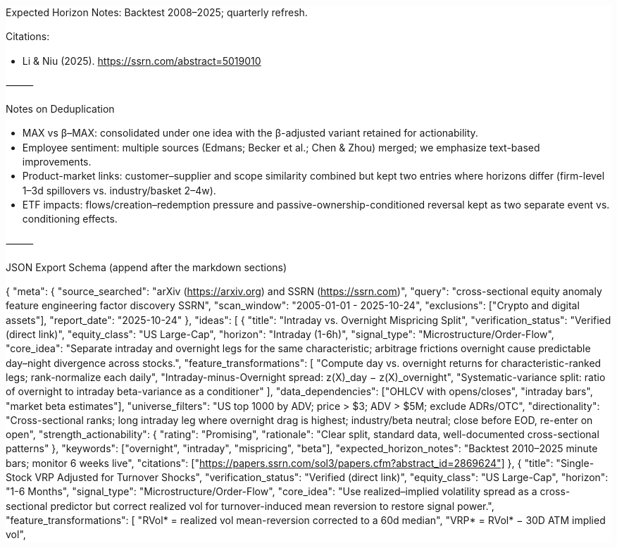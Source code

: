 Expected Horizon Notes:
Backtest 2008–2025; quarterly refresh.

Citations:
- Li & Niu (2025). https://ssrn.com/abstract=5019010

⸻

Notes on Deduplication
- MAX vs β–MAX: consolidated under one idea with the β-adjusted variant retained for actionability.
- Employee sentiment: multiple sources (Edmans; Becker et al.; Chen & Zhou) merged; we emphasize text-based improvements.
- Product-market links: customer–supplier and scope similarity combined but kept two entries where horizons differ (firm-level 1–3d spillovers vs. industry/basket 2–4w).
- ETF impacts: flows/creation–redemption pressure and passive-ownership-conditioned reversal kept as two separate event vs. conditioning effects.

⸻

JSON Export Schema (append after the markdown sections)

{
  "meta": {
    "source_searched": "arXiv (https://arxiv.org) and SSRN (https://ssrn.com)",
    "query": "cross-sectional equity anomaly feature engineering factor discovery SSRN",
    "scan_window": "2005-01-01 - 2025-10-24",
    "exclusions": ["Crypto and digital assets"],
    "report_date": "2025-10-24"
  },
  "ideas": [
    {
      "title": "Intraday vs. Overnight Mispricing Split",
      "verification_status": "Verified (direct link)",
      "equity_class": "US Large-Cap",
      "horizon": "Intraday (1-6h)",
      "signal_type": "Microstructure/Order-Flow",
      "core_idea": "Separate intraday and overnight legs for the same characteristic; arbitrage frictions overnight cause predictable day–night divergence across stocks.",
      "feature_transformations": [
        "Compute day vs. overnight returns for characteristic-ranked legs; rank-normalize each daily",
        "Intraday-minus-Overnight spread: z(X)_day − z(X)_overnight",
        "Systematic-variance split: ratio of overnight to intraday beta-variance as a conditioner"
      ],
      "data_dependencies": ["OHLCV with opens/closes", "intraday bars", "market beta estimates"],
      "universe_filters": "US top 1000 by ADV; price > $3; ADV > $5M; exclude ADRs/OTC",
      "directionality": "Cross-sectional ranks; long intraday leg where overnight drag is highest; industry/beta neutral; close before EOD, re-enter on open",
      "strength_actionability": {
        "rating": "Promising",
        "rationale": "Clear split, standard data, well-documented cross-sectional patterns"
      },
      "keywords": ["overnight", "intraday", "mispricing", "beta"],
      "expected_horizon_notes": "Backtest 2010–2025 minute bars; monitor 6 weeks live",
      "citations": ["https://papers.ssrn.com/sol3/papers.cfm?abstract_id=2869624"]
    },
    {
      "title": "Single-Stock VRP Adjusted for Turnover Shocks",
      "verification_status": "Verified (direct link)",
      "equity_class": "US Large-Cap",
      "horizon": "1-6 Months",
      "signal_type": "Microstructure/Order-Flow",
      "core_idea": "Use realized–implied volatility spread as a cross-sectional predictor but correct realized vol for turnover-induced mean reversion to restore signal power.",
      "feature_transformations": [
        "RVol* = realized vol mean-reversion corrected to a 60d median",
        "VRP* = RVol* − 30D ATM implied vol",